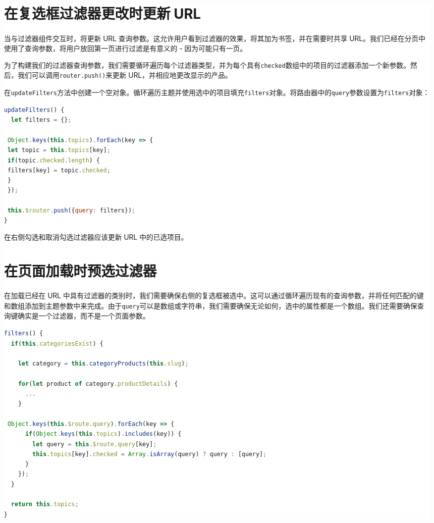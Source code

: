 # 在复选框过滤器更改时更新 URL

当与过滤器组件交互时，将更新 URL 查询参数。这允许用户看到过滤器的效果，将其加为书签，并在需要时共享 URL。我们已经在分页中使用了查询参数，将用户放回第一页进行过滤是有意义的 - 因为可能只有一页。

为了构建我们的过滤器查询参数，我们需要循环遍历每个过滤器类型，并为每个具有`checked`数组中的项目的过滤器添加一个新参数。然后，我们可以调用`router.push()`来更新 URL，并相应地更改显示的产品。

在`updateFilters`方法中创建一个空对象。循环遍历主题并使用选中的项目填充`filters`对象。将路由器中的`query`参数设置为`filters`对象：

```js
updateFilters() {
  let filters = {};

 Object.keys(this.topics).forEach(key => {
 let topic = this.topics[key];
 if(topic.checked.length) {
 filters[key] = topic.checked;
 }
 });

 this.$router.push({query: filters});
}
```

在右侧勾选和取消勾选过滤器应该更新 URL 中的已选项目。

# 在页面加载时预选过滤器

在加载已经在 URL 中具有过滤器的类别时，我们需要确保右侧的复选框被选中。这可以通过循环遍历现有的查询参数，并将任何匹配的键和数组添加到主题参数中来完成。由于`query`可以是数组或字符串，我们需要确保无论如何，选中的属性都是一个数组。我们还需要确保查询键确实是一个过滤器，而不是一个页面参数。

```js
filters() {
  if(this.categoriesExist) {

    let category = this.categoryProducts(this.slug);

    for(let product of category.productDetails) {
      ...
    }

 Object.keys(this.$route.query).forEach(key => {
      if(Object.keys(this.topics).includes(key)) {
        let query = this.$route.query[key];
        this.topics[key].checked = Array.isArray(query) ? query : [query];
      }
    });
  }

  return this.topics;
}
```
